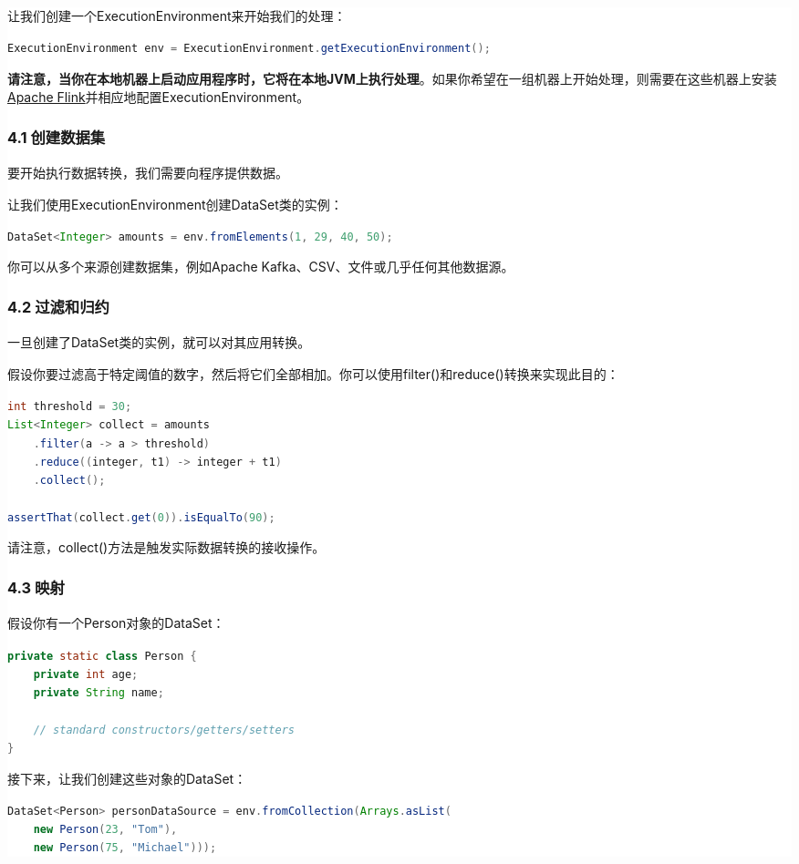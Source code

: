 让我们创建一个ExecutionEnvironment来开始我们的处理：

```java
ExecutionEnvironment env = ExecutionEnvironment.getExecutionEnvironment();
```

**请注意，当你在本地机器上启动应用程序时，它将在本地JVM上执行处理**。如果你希望在一组机器上开始处理，则需要在这些机器上安装[Apache Flink](https://nightlies.apache.org/flink/flink-docs-release-1.14//docs/try-flink/local_installation/)并相应地配置ExecutionEnvironment。

### 4.1 创建数据集

要开始执行数据转换，我们需要向程序提供数据。

让我们使用ExecutionEnvironment创建DataSet类的实例：

```java
DataSet<Integer> amounts = env.fromElements(1, 29, 40, 50);
```

你可以从多个来源创建数据集，例如Apache Kafka、CSV、文件或几乎任何其他数据源。

### 4.2 过滤和归约

一旦创建了DataSet类的实例，就可以对其应用转换。

假设你要过滤高于特定阈值的数字，然后将它们全部相加。你可以使用filter()和reduce()转换来实现此目的：

```java
int threshold = 30;
List<Integer> collect = amounts
    .filter(a -> a > threshold)
    .reduce((integer, t1) -> integer + t1)
    .collect();

assertThat(collect.get(0)).isEqualTo(90);
```

请注意，collect()方法是触发实际数据转换的接收操作。

### 4.3 映射

假设你有一个Person对象的DataSet：

```java
private static class Person {
    private int age;
    private String name;

    // standard constructors/getters/setters
}
```

接下来，让我们创建这些对象的DataSet：

```java
DataSet<Person> personDataSource = env.fromCollection(Arrays.asList(
    new Person(23, "Tom"),
    new Person(75, "Michael")));
```
